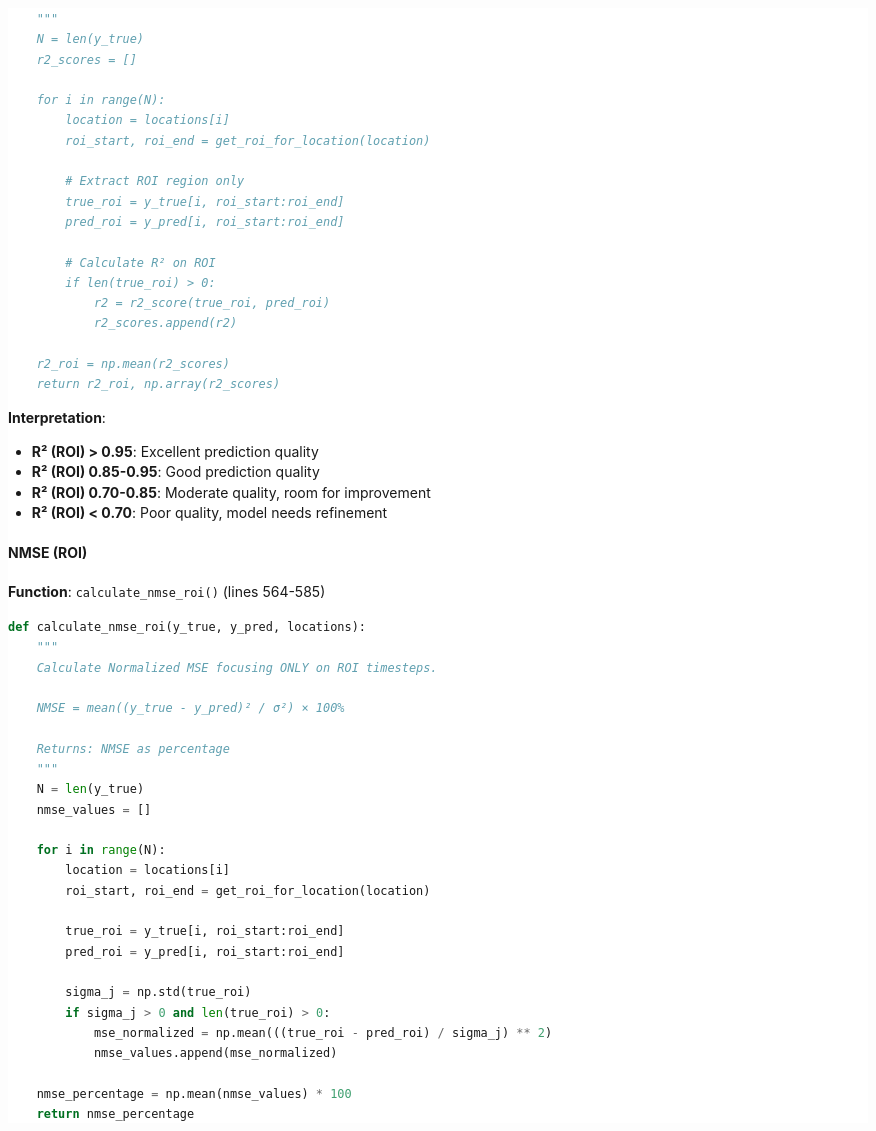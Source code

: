 ```python
    """
    N = len(y_true)
    r2_scores = []

    for i in range(N):
        location = locations[i]
        roi_start, roi_end = get_roi_for_location(location)

        # Extract ROI region only
        true_roi = y_true[i, roi_start:roi_end]
        pred_roi = y_pred[i, roi_start:roi_end]

        # Calculate R² on ROI
        if len(true_roi) > 0:
            r2 = r2_score(true_roi, pred_roi)
            r2_scores.append(r2)

    r2_roi = np.mean(r2_scores)
    return r2_roi, np.array(r2_scores)
```

**Interpretation**:
- **R² (ROI) > 0.95**: Excellent prediction quality
- **R² (ROI) 0.85-0.95**: Good prediction quality
- **R² (ROI) 0.70-0.85**: Moderate quality, room for improvement
- **R² (ROI) < 0.70**: Poor quality, model needs refinement

#### **NMSE (ROI)**

**Function**: `calculate_nmse_roi()` (lines 564-585)

```python
def calculate_nmse_roi(y_true, y_pred, locations):
    """
    Calculate Normalized MSE focusing ONLY on ROI timesteps.

    NMSE = mean((y_true - y_pred)² / σ²) × 100%

    Returns: NMSE as percentage
    """
    N = len(y_true)
    nmse_values = []

    for i in range(N):
        location = locations[i]
        roi_start, roi_end = get_roi_for_location(location)

        true_roi = y_true[i, roi_start:roi_end]
        pred_roi = y_pred[i, roi_start:roi_end]

        sigma_j = np.std(true_roi)
        if sigma_j > 0 and len(true_roi) > 0:
            mse_normalized = np.mean(((true_roi - pred_roi) / sigma_j) ** 2)
            nmse_values.append(mse_normalized)

    nmse_percentage = np.mean(nmse_values) * 100
    return nmse_percentage
```
